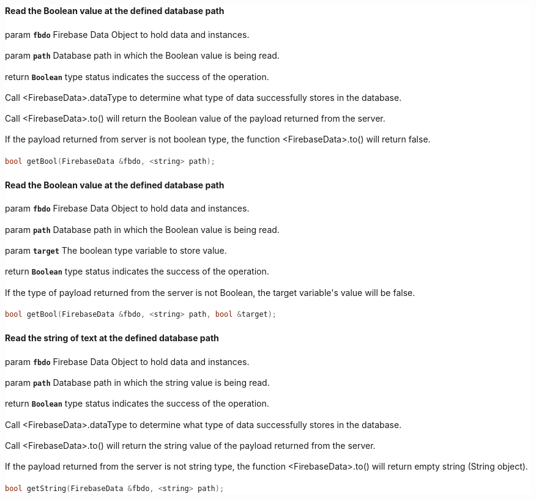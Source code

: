 

#### Read the Boolean value at the defined database path

param **`fbdo`** Firebase Data Object to hold data and instances.

param **`path`** Database path in which the Boolean value is being read.

return **`Boolean`** type status indicates the success of the operation.



Call \<FirebaseData\>.dataType to determine what type of data successfully stores in the database. 

Call \<FirebaseData\>.to<bool>() will return the Boolean value of
the payload returned from the server.

If the payload returned from server is not boolean type, 
the function \<FirebaseData\>.to<bool>() will return false.

```cpp
bool getBool(FirebaseData &fbdo, <string> path);
```



#### Read the Boolean value at the defined database path

param **`fbdo`** Firebase Data Object to hold data and instances.

param **`path`** Database path in which the Boolean value is being read.

param **`target`** The boolean type variable to store value.

return **`Boolean`** type status indicates the success of the operation.

If the type of payload returned from the server is not Boolean, 
the target variable's value will be false.

```cpp
bool getBool(FirebaseData &fbdo, <string> path, bool &target);
```



#### Read the string of text at the defined database path

param **`fbdo`** Firebase Data Object to hold data and instances.

param **`path`** Database path in which the string value is being read.

return **`Boolean`** type status indicates the success of the operation.



Call \<FirebaseData\>.dataType to determine what type of data successfully stores in the database. 

Call \<FirebaseData\>.to<String>() will return the string value of
the payload returned from the server.

If the payload returned from the server is not string type, 
the function \<FirebaseData\>.to<String>() will return empty string (String object).

```cpp
bool getString(FirebaseData &fbdo, <string> path);
```
